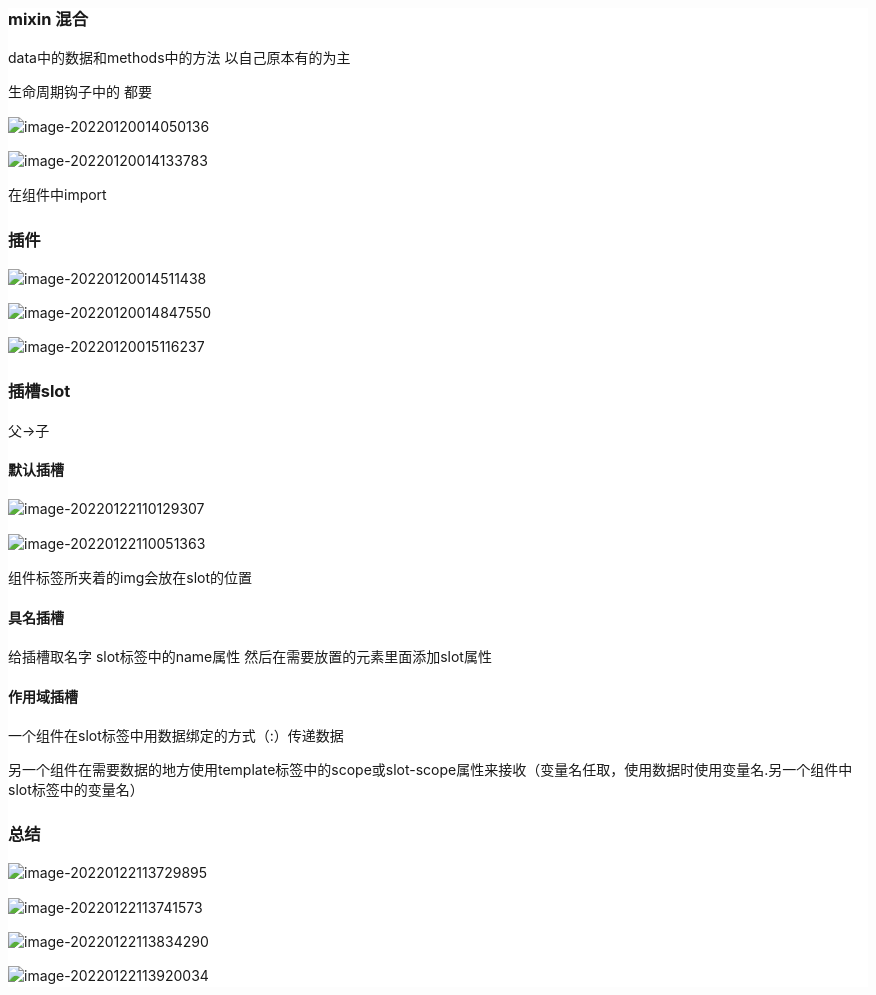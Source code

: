 

### mixin 混合

data中的数据和methods中的方法 以自己原本有的为主 

生命周期钩子中的 都要

![image-20220120014050136](C:\Users\12876\AppData\Roaming\Typora\typora-user-images\image-20220120014050136.png)

![image-20220120014133783](C:\Users\12876\AppData\Roaming\Typora\typora-user-images\image-20220120014133783.png)

在组件中import

### 插件

![image-20220120014511438](C:\Users\12876\AppData\Roaming\Typora\typora-user-images\image-20220120014511438.png)

![image-20220120014847550](C:\Users\12876\AppData\Roaming\Typora\typora-user-images\image-20220120014847550.png)

![image-20220120015116237](C:\Users\12876\AppData\Roaming\Typora\typora-user-images\image-20220120015116237.png)

### 插槽slot

父->子

#### 默认插槽

![image-20220122110129307](C:\Users\12876\AppData\Roaming\Typora\typora-user-images\image-20220122110129307.png)

![image-20220122110051363](C:\Users\12876\AppData\Roaming\Typora\typora-user-images\image-20220122110051363.png)

组件标签所夹着的img会放在slot的位置

#### 具名插槽

给插槽取名字 slot标签中的name属性 然后在需要放置的元素里面添加slot属性

#### 作用域插槽

一个组件在slot标签中用数据绑定的方式（:）传递数据

另一个组件在需要数据的地方使用template标签中的scope或slot-scope属性来接收（变量名任取，使用数据时使用变量名.另一个组件中slot标签中的变量名）

### 总结

![image-20220122113729895](C:\Users\12876\AppData\Roaming\Typora\typora-user-images\image-20220122113729895.png)

![image-20220122113741573](C:\Users\12876\AppData\Roaming\Typora\typora-user-images\image-20220122113741573.png)

![image-20220122113834290](C:\Users\12876\AppData\Roaming\Typora\typora-user-images\image-20220122113834290.png)

![image-20220122113920034](C:\Users\12876\AppData\Roaming\Typora\typora-user-images\image-20220122113920034.png)
